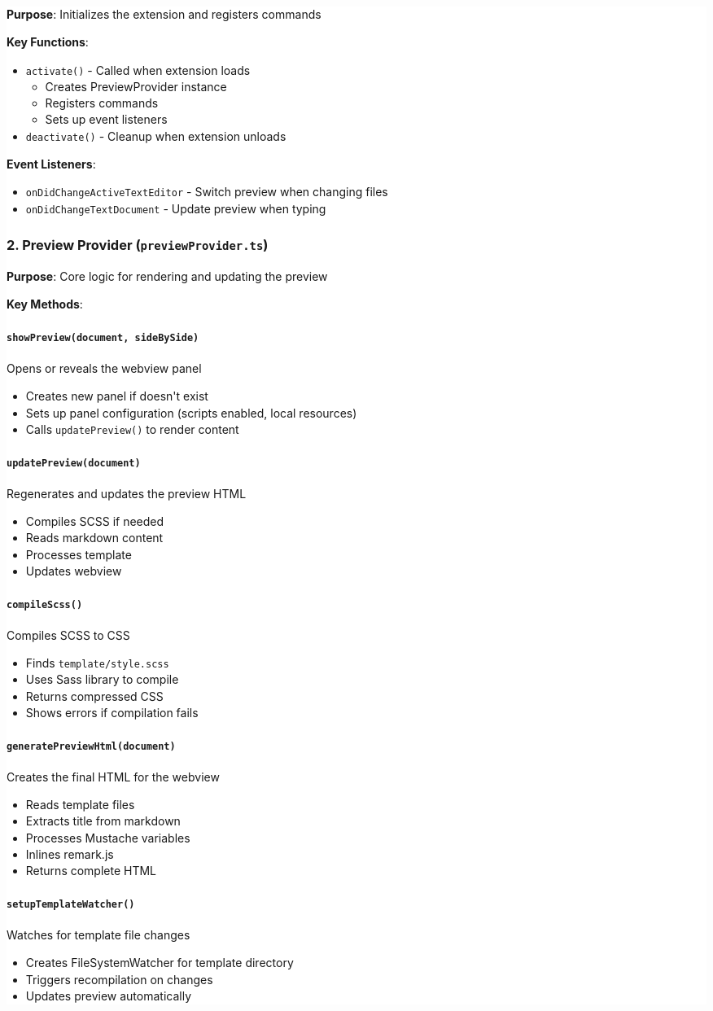 **Purpose**: Initializes the extension and registers commands

**Key Functions**:
- `activate()` - Called when extension loads
  - Creates PreviewProvider instance
  - Registers commands
  - Sets up event listeners
- `deactivate()` - Cleanup when extension unloads

**Event Listeners**:
- `onDidChangeActiveTextEditor` - Switch preview when changing files
- `onDidChangeTextDocument` - Update preview when typing

### 2. Preview Provider (`previewProvider.ts`)

**Purpose**: Core logic for rendering and updating the preview

**Key Methods**:

#### `showPreview(document, sideBySide)`
Opens or reveals the webview panel
- Creates new panel if doesn't exist
- Sets up panel configuration (scripts enabled, local resources)
- Calls `updatePreview()` to render content

#### `updatePreview(document)`
Regenerates and updates the preview HTML
- Compiles SCSS if needed
- Reads markdown content
- Processes template
- Updates webview

#### `compileScss()`
Compiles SCSS to CSS
- Finds `template/style.scss`
- Uses Sass library to compile
- Returns compressed CSS
- Shows errors if compilation fails

#### `generatePreviewHtml(document)`
Creates the final HTML for the webview
- Reads template files
- Extracts title from markdown
- Processes Mustache variables
- Inlines remark.js
- Returns complete HTML

#### `setupTemplateWatcher()`
Watches for template file changes
- Creates FileSystemWatcher for template directory
- Triggers recompilation on changes
- Updates preview automatically
